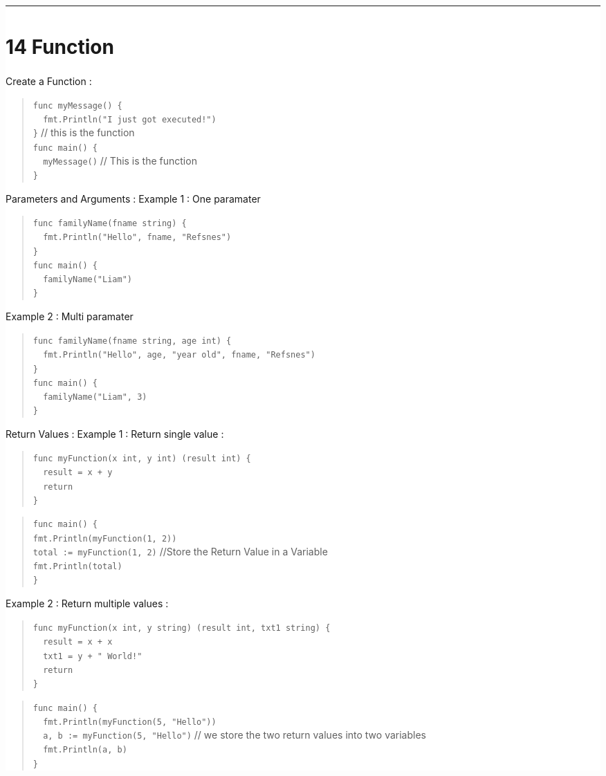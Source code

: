 _____
# 14 Function
Create a Function : 
> `func myMessage() {` <br>
> `  fmt.Println("I just got executed!")` <br>
> `}` // this is the function<br> 
> `func main() {` <br>
> `  myMessage()` // This is the function <br>
> `}`  <br>

Parameters and Arguments : 
Example 1 : One paramater
> `func familyName(fname string) {` <br>
> `  fmt.Println("Hello", fname, "Refsnes")` <br>
> `}` <br>
> `func main() {` <br>
> `  familyName("Liam")` <br>
> `}` <br>

Example 2 : Multi paramater
> `func familyName(fname string, age int) {` <br>
> `  fmt.Println("Hello", age, "year old", fname, "Refsnes")` <br>
> `}` <br>
> `func main() {` <br>
> `  familyName("Liam", 3)` <br>
> `}` <br>

Return Values : 
Example 1 :   Return single value :
> `func myFunction(x int, y int) (result int) {` <br>
> `  result = x + y` <br>
> `  return` <br>
> `}` <br>

> `func main() {` <br>
> `fmt.Println(myFunction(1, 2))` <br>
> `total := myFunction(1, 2)` //Store the Return Value in a Variable <br>
> `fmt.Println(total)` <br>
> `}` <br>

Example 2 : Return multiple values :
> `func myFunction(x int, y string) (result int, txt1 string) {` <br>
> `  result = x + x` <br>
> `  txt1 = y + " World!"` <br>
> `  return` <br>
> `}` <br>

> `func main() {` <br>
> `  fmt.Println(myFunction(5, "Hello"))` <br>
> `  a, b := myFunction(5, "Hello")` // we store the two return values into two variables <br>
> `  fmt.Println(a, b)` <br>
> `}` <br>
